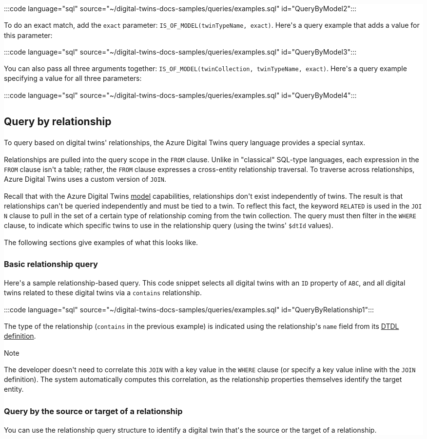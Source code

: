 :::code language="sql" source="~/digital-twins-docs-samples/queries/examples.sql" id="QueryByModel2":::

To do an exact match, add the `exact` parameter: `IS_OF_MODEL(twinTypeName, exact)`.
Here's a query example that adds a value for this parameter:

:::code language="sql" source="~/digital-twins-docs-samples/queries/examples.sql" id="QueryByModel3":::

You can also pass all three arguments together: `IS_OF_MODEL(twinCollection, twinTypeName, exact)`.
Here's a query example specifying a value for all three parameters:

:::code language="sql" source="~/digital-twins-docs-samples/queries/examples.sql" id="QueryByModel4":::

## Query by relationship

To query based on digital twins' relationships, the Azure Digital Twins query language provides a special syntax.

Relationships are pulled into the query scope in the `FROM` clause. Unlike in "classical" SQL-type languages, each expression in the `FROM` clause isn't a table; rather, the `FROM` clause expresses a cross-entity relationship traversal. To traverse across relationships, Azure Digital Twins uses a custom version of `JOIN`.

Recall that with the Azure Digital Twins [model](concepts-models.md) capabilities, relationships don't exist independently of twins. The result is that relationships can't be queried independently and must be tied to a twin.
To reflect this fact, the keyword `RELATED` is used in the `JOIN` clause to pull in the set of a certain type of relationship coming from the twin collection. The query must then filter in the `WHERE` clause, to indicate which specific twins to use in the relationship query (using the twins' `$dtId` values).

The following sections give examples of what this looks like.

### Basic relationship query

Here's a sample relationship-based query. This code snippet selects all digital twins with an `ID` property of `ABC`, and all digital twins related to these digital twins via a `contains` relationship.

:::code language="sql" source="~/digital-twins-docs-samples/queries/examples.sql" id="QueryByRelationship1":::

The type of the relationship (`contains` in the previous example) is indicated using the relationship's `name` field from its [DTDL definition](concepts-models.md#basic-relationship-example).

> [!NOTE]
> The developer doesn't need to correlate this `JOIN` with a key value in the `WHERE` clause (or specify a key value inline with the `JOIN` definition). The system automatically computes this correlation, as the relationship properties themselves identify the target entity.

### Query by the source or target of a relationship

You can use the relationship query structure to identify a digital twin that's the source or the target of a relationship.
